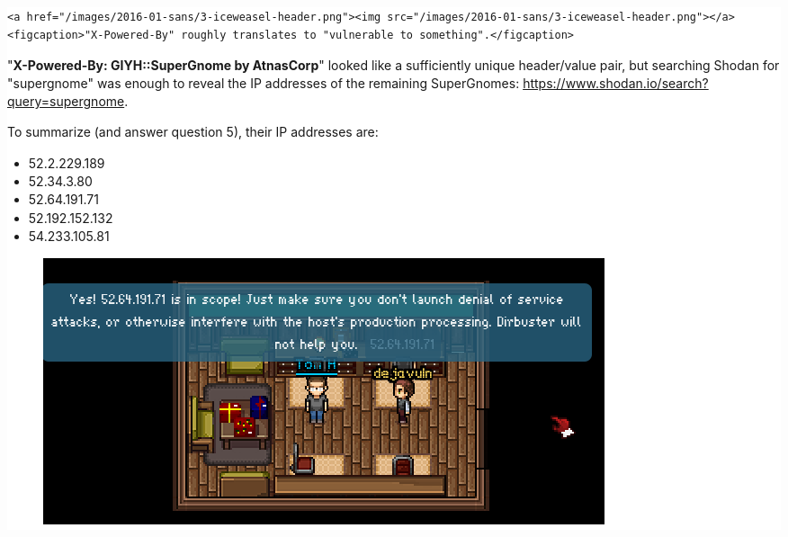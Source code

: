 	<a href="/images/2016-01-sans/3-iceweasel-header.png"><img src="/images/2016-01-sans/3-iceweasel-header.png"></a>
	<figcaption>"X-Powered-By" roughly translates to "vulnerable to something".</figcaption>
</figure>

"**X-Powered-By: GIYH::SuperGnome by AtnasCorp**" looked like a sufficiently unique header/value pair, but searching Shodan for "supergnome" was enough to reveal the IP addresses of the remaining SuperGnomes: <https://www.shodan.io/search?query=supergnome>. 

To summarize (and answer question 5), their IP addresses are:

* 52.2.229.189
* 52.34.3.80
* 52.64.191.71
* 52.192.152.132
* 54.233.105.81

<figure>
	<a href="/images/2016-01-sans/3-shodan2.png"><img src="/images/2016-01-sans/3-shodan2.png"></a>